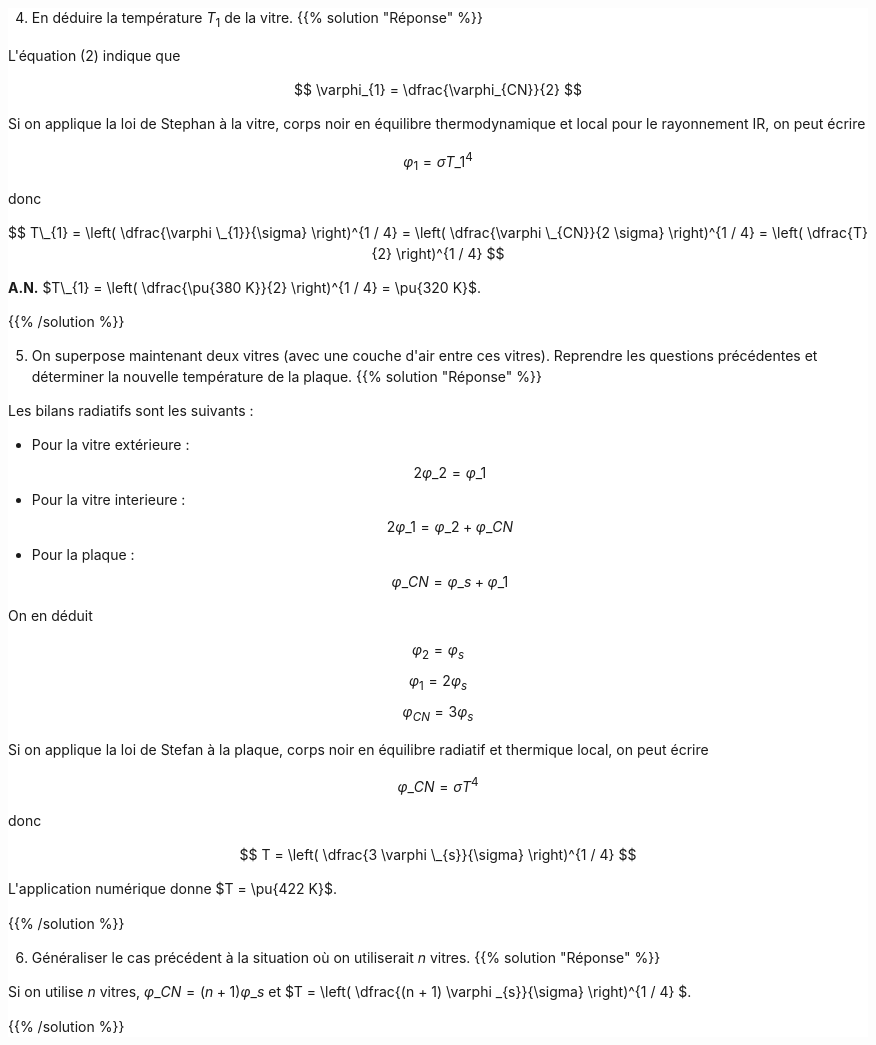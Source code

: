 4. En déduire la température $T_1$ de la vitre.
{{% solution "Réponse" %}}

L'équation (2) indique que

$$ \varphi_{1} = \dfrac{\varphi_{CN}}{2} $$

Si on applique la loi de Stephan à la vitre, corps noir en équilibre thermodynamique et local pour le rayonnement IR, on peut écrire

$$ \varphi_{1} = \sigma T\_{1}^4 $$

donc

$$ T\_{1} = \left( \dfrac{\varphi \_{1}}{\sigma} \right)^{1 / 4} = \left(
   \dfrac{\varphi \_{CN}}{2 \sigma} \right)^{1 / 4} = \left(
   \dfrac{T}{2} \right)^{1 / 4} $$

**A.N.**  $T\_{1} = \left( \dfrac{\pu{380 K}}{2} \right)^{1 / 4} = \pu{320 K}$.

{{% /solution %}}

5. On superpose maintenant deux vitres (avec une couche d'air entre ces vitres).
Reprendre les questions précédentes et déterminer la nouvelle température de
la plaque.
{{% solution "Réponse" %}}

Les bilans radiatifs sont les suivants :

- Pour la vitre extérieure :
  $$ 2 \varphi \_{2} = \varphi \_{1} $$
- Pour la vitre interieure :
  $$ 2 \varphi \_{1} = \varphi \_{2} + \varphi \_{CN} $$
- Pour la plaque :
  $$ \varphi \_{CN} = \varphi \_{s} + \varphi \_{1} $$

On en déduit

$$\varphi_2 = \varphi_s$$ $$\varphi_1=2 \varphi_s$$ $$\varphi_{CN} = 3\varphi_s$$

Si on applique la loi de Stefan à la plaque, corps noir en équilibre radiatif et thermique local, on peut écrire

$$ \varphi \_{CN} = \sigma T^4 $$

donc

$$ T = \left( \dfrac{3 \varphi \_{s}}{\sigma} \right)^{1 / 4} $$

L'application numérique donne $T = \pu{422 K}$.

{{% /solution %}}

6. Généraliser le cas précédent à la situation où on utiliserait $n$ vitres.
{{% solution "Réponse" %}}

Si on utilise $n$ vitres, $\varphi \_{CN} = (n + 1) \varphi \_{s}$ et $T =  \left( \dfrac{(n + 1) \varphi \_{s}}{\sigma} \right)^{1 / 4} $.

{{% /solution %}}
